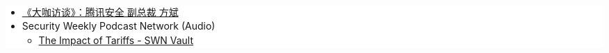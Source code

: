   - [《大咖访谈》：腾讯安全 副总裁 方斌](https://mp.weixin.qq.com/s?__biz=MzUyMDQ4OTkyMg==&mid=2247546185&idx=1&sn=449c5e5f3cc778d1dbb30ab1513c4ad5&chksm=f9ebebe4ce9c62f2219309f7e334c199057228f90702995743ec0edb22740b81a7870c77e9a7&scene=58&subscene=0#rd)
- Security Weekly Podcast Network (Audio)
  - [The Impact of Tariffs - SWN Vault](http://sites.libsyn.com/18678/the-impact-of-tariffs-swn-vault)
